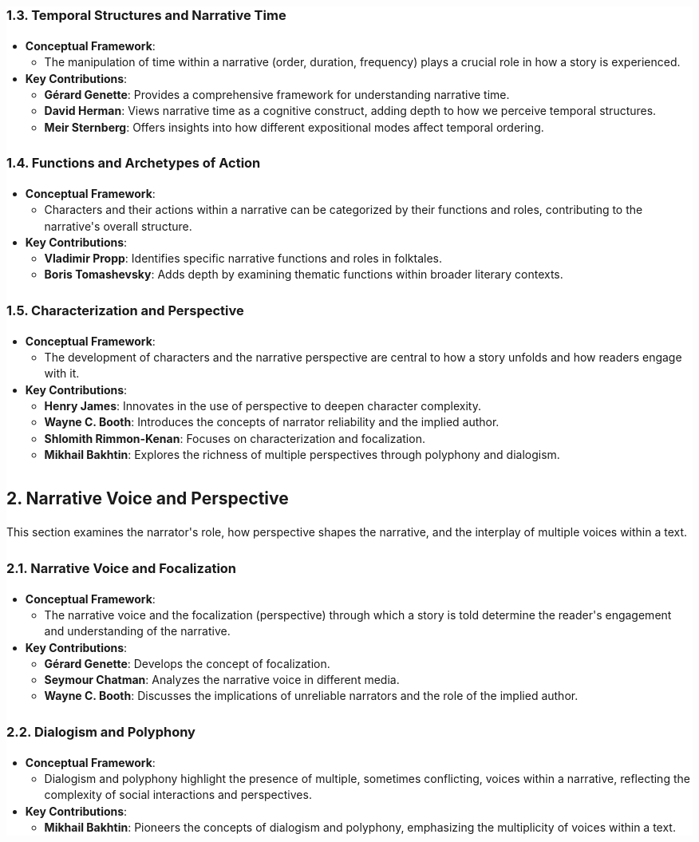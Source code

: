 ### 1.3. Temporal Structures and Narrative Time
- **Conceptual Framework**:
  - The manipulation of time within a narrative (order, duration, frequency) plays a crucial role in how a story is experienced.
- **Key Contributions**:
  - **Gérard Genette**: Provides a comprehensive framework for understanding narrative time.
  - **David Herman**: Views narrative time as a cognitive construct, adding depth to how we perceive temporal structures.
  - **Meir Sternberg**: Offers insights into how different expositional modes affect temporal ordering.

### 1.4. Functions and Archetypes of Action
- **Conceptual Framework**:
  - Characters and their actions within a narrative can be categorized by their functions and roles, contributing to the narrative's overall structure.
- **Key Contributions**:
  - **Vladimir Propp**: Identifies specific narrative functions and roles in folktales.
  - **Boris Tomashevsky**: Adds depth by examining thematic functions within broader literary contexts.

### 1.5. Characterization and Perspective
- **Conceptual Framework**:
  - The development of characters and the narrative perspective are central to how a story unfolds and how readers engage with it.
- **Key Contributions**:
  - **Henry James**: Innovates in the use of perspective to deepen character complexity.
  - **Wayne C. Booth**: Introduces the concepts of narrator reliability and the implied author.
  - **Shlomith Rimmon-Kenan**: Focuses on characterization and focalization.
  - **Mikhail Bakhtin**: Explores the richness of multiple perspectives through polyphony and dialogism.

## 2. Narrative Voice and Perspective
This section examines the narrator's role, how perspective shapes the narrative, and the interplay of multiple voices within a text.

### 2.1. Narrative Voice and Focalization
- **Conceptual Framework**:
  - The narrative voice and the focalization (perspective) through which a story is told determine the reader's engagement and understanding of the narrative.
- **Key Contributions**:
  - **Gérard Genette**: Develops the concept of focalization.
  - **Seymour Chatman**: Analyzes the narrative voice in different media.
  - **Wayne C. Booth**: Discusses the implications of unreliable narrators and the role of the implied author.

### 2.2. Dialogism and Polyphony
- **Conceptual Framework**:
  - Dialogism and polyphony highlight the presence of multiple, sometimes conflicting, voices within a narrative, reflecting the complexity of social interactions and perspectives.
- **Key Contributions**:
  - **Mikhail Bakhtin**: Pioneers the concepts of dialogism and polyphony, emphasizing the multiplicity of voices within a text.
